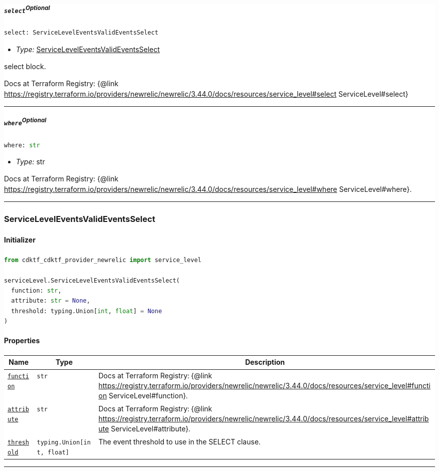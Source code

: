 ##### `select`<sup>Optional</sup> <a name="select" id="@cdktf/provider-newrelic.serviceLevel.ServiceLevelEventsValidEvents.property.select"></a>

```python
select: ServiceLevelEventsValidEventsSelect
```

- *Type:* <a href="#@cdktf/provider-newrelic.serviceLevel.ServiceLevelEventsValidEventsSelect">ServiceLevelEventsValidEventsSelect</a>

select block.

Docs at Terraform Registry: {@link https://registry.terraform.io/providers/newrelic/newrelic/3.44.0/docs/resources/service_level#select ServiceLevel#select}

---

##### `where`<sup>Optional</sup> <a name="where" id="@cdktf/provider-newrelic.serviceLevel.ServiceLevelEventsValidEvents.property.where"></a>

```python
where: str
```

- *Type:* str

Docs at Terraform Registry: {@link https://registry.terraform.io/providers/newrelic/newrelic/3.44.0/docs/resources/service_level#where ServiceLevel#where}.

---

### ServiceLevelEventsValidEventsSelect <a name="ServiceLevelEventsValidEventsSelect" id="@cdktf/provider-newrelic.serviceLevel.ServiceLevelEventsValidEventsSelect"></a>

#### Initializer <a name="Initializer" id="@cdktf/provider-newrelic.serviceLevel.ServiceLevelEventsValidEventsSelect.Initializer"></a>

```python
from cdktf_cdktf_provider_newrelic import service_level

serviceLevel.ServiceLevelEventsValidEventsSelect(
  function: str,
  attribute: str = None,
  threshold: typing.Union[int, float] = None
)
```

#### Properties <a name="Properties" id="Properties"></a>

| **Name** | **Type** | **Description** |
| --- | --- | --- |
| <code><a href="#@cdktf/provider-newrelic.serviceLevel.ServiceLevelEventsValidEventsSelect.property.function">function</a></code> | <code>str</code> | Docs at Terraform Registry: {@link https://registry.terraform.io/providers/newrelic/newrelic/3.44.0/docs/resources/service_level#function ServiceLevel#function}. |
| <code><a href="#@cdktf/provider-newrelic.serviceLevel.ServiceLevelEventsValidEventsSelect.property.attribute">attribute</a></code> | <code>str</code> | Docs at Terraform Registry: {@link https://registry.terraform.io/providers/newrelic/newrelic/3.44.0/docs/resources/service_level#attribute ServiceLevel#attribute}. |
| <code><a href="#@cdktf/provider-newrelic.serviceLevel.ServiceLevelEventsValidEventsSelect.property.threshold">threshold</a></code> | <code>typing.Union[int, float]</code> | The event threshold to use in the SELECT clause. |

---